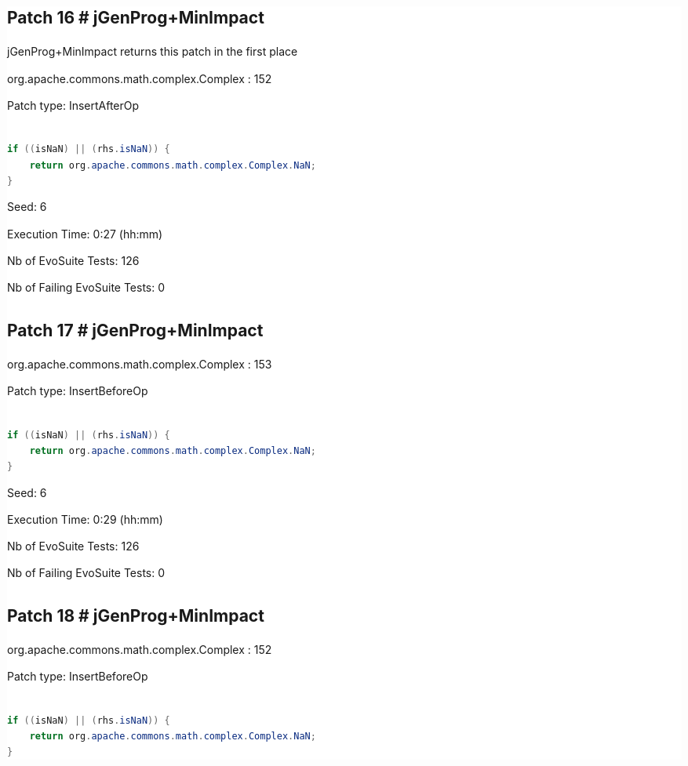 ## Patch 16 #  jGenProg+MinImpact 

jGenProg+MinImpact returns this patch in the first place

org.apache.commons.math.complex.Complex : 152

Patch type: InsertAfterOp

```Java

if ((isNaN) || (rhs.isNaN)) {
	return org.apache.commons.math.complex.Complex.NaN;
} 

```


Seed: 6

Execution Time: 0:27 (hh:mm) 

Nb of EvoSuite Tests: 126

Nb of Failing EvoSuite Tests: 0



## Patch 17 #  jGenProg+MinImpact 

org.apache.commons.math.complex.Complex : 153

Patch type: InsertBeforeOp

```Java

if ((isNaN) || (rhs.isNaN)) {
	return org.apache.commons.math.complex.Complex.NaN;
} 

```


Seed: 6

Execution Time: 0:29 (hh:mm) 

Nb of EvoSuite Tests: 126

Nb of Failing EvoSuite Tests: 0



## Patch 18 #  jGenProg+MinImpact 

org.apache.commons.math.complex.Complex : 152

Patch type: InsertBeforeOp

```Java

if ((isNaN) || (rhs.isNaN)) {
	return org.apache.commons.math.complex.Complex.NaN;
} 

```
